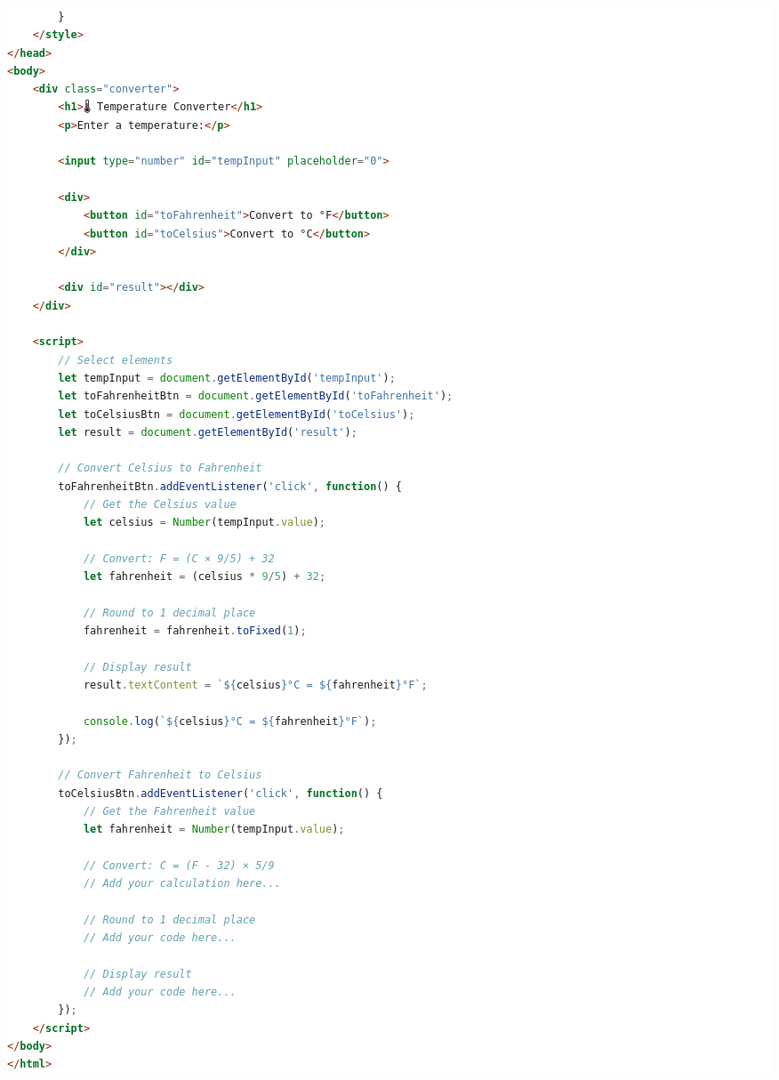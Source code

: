 ```html
        }
    </style>
</head>
<body>
    <div class="converter">
        <h1>🌡️ Temperature Converter</h1>
        <p>Enter a temperature:</p>
        
        <input type="number" id="tempInput" placeholder="0">
        
        <div>
            <button id="toFahrenheit">Convert to °F</button>
            <button id="toCelsius">Convert to °C</button>
        </div>
        
        <div id="result"></div>
    </div>
    
    <script>
        // Select elements
        let tempInput = document.getElementById('tempInput');
        let toFahrenheitBtn = document.getElementById('toFahrenheit');
        let toCelsiusBtn = document.getElementById('toCelsius');
        let result = document.getElementById('result');
        
        // Convert Celsius to Fahrenheit
        toFahrenheitBtn.addEventListener('click', function() {
            // Get the Celsius value
            let celsius = Number(tempInput.value);
            
            // Convert: F = (C × 9/5) + 32
            let fahrenheit = (celsius * 9/5) + 32;
            
            // Round to 1 decimal place
            fahrenheit = fahrenheit.toFixed(1);
            
            // Display result
            result.textContent = `${celsius}°C = ${fahrenheit}°F`;
            
            console.log(`${celsius}°C = ${fahrenheit}°F`);
        });
        
        // Convert Fahrenheit to Celsius
        toCelsiusBtn.addEventListener('click', function() {
            // Get the Fahrenheit value
            let fahrenheit = Number(tempInput.value);
            
            // Convert: C = (F - 32) × 5/9
            // Add your calculation here...
            
            // Round to 1 decimal place
            // Add your code here...
            
            // Display result
            // Add your code here...
        });
    </script>
</body>
</html>
```
